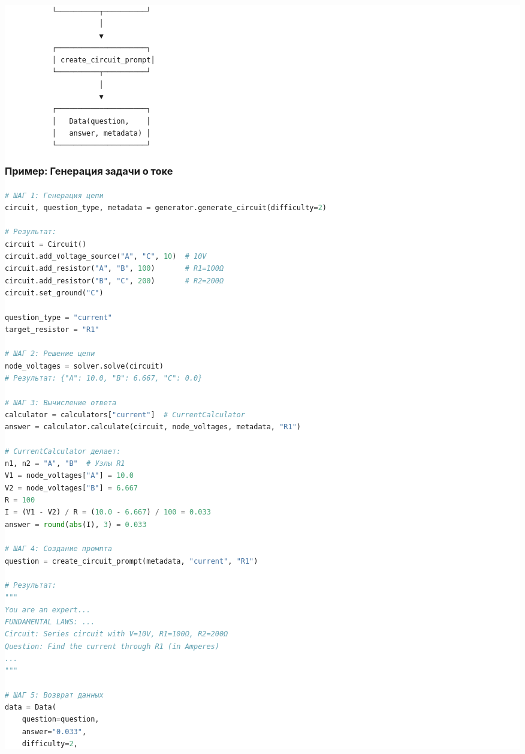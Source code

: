 ```
           └──────────┬──────────┘
                      │
                      ▼
           ┌─────────────────────┐
           │ create_circuit_prompt│
           └──────────┬──────────┘
                      │
                      ▼
           ┌─────────────────────┐
           │   Data(question,    │
           │   answer, metadata) │
           └─────────────────────┘
```

### Пример: Генерация задачи о токе

```python
# ШАГ 1: Генерация цепи
circuit, question_type, metadata = generator.generate_circuit(difficulty=2)

# Результат:
circuit = Circuit()
circuit.add_voltage_source("A", "C", 10)  # 10V
circuit.add_resistor("A", "B", 100)       # R1=100Ω
circuit.add_resistor("B", "C", 200)       # R2=200Ω
circuit.set_ground("C")

question_type = "current"
target_resistor = "R1"

# ШАГ 2: Решение цепи
node_voltages = solver.solve(circuit)
# Результат: {"A": 10.0, "B": 6.667, "C": 0.0}

# ШАГ 3: Вычисление ответа
calculator = calculators["current"]  # CurrentCalculator
answer = calculator.calculate(circuit, node_voltages, metadata, "R1")

# CurrentCalculator делает:
n1, n2 = "A", "B"  # Узлы R1
V1 = node_voltages["A"] = 10.0
V2 = node_voltages["B"] = 6.667
R = 100
I = (V1 - V2) / R = (10.0 - 6.667) / 100 = 0.033
answer = round(abs(I), 3) = 0.033

# ШАГ 4: Создание промпта
question = create_circuit_prompt(metadata, "current", "R1")

# Результат:
"""
You are an expert...
FUNDAMENTAL LAWS: ...
Circuit: Series circuit with V=10V, R1=100Ω, R2=200Ω
Question: Find the current through R1 (in Amperes)
...
"""

# ШАГ 5: Возврат данных
data = Data(
    question=question,
    answer="0.033",
    difficulty=2,
```